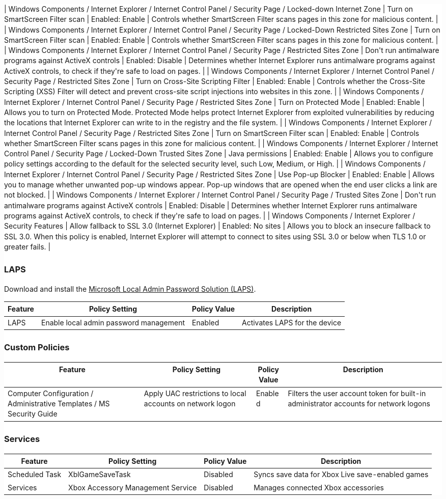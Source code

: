 | Windows Components / Internet Explorer / Internet Control Panel / Security Page / Locked-down Internet Zone         | Turn on SmartScreen Filter scan                         | Enabled: Enable      | Controls whether SmartScreen Filter scans pages in this zone for malicious content.                                                                                                                                    |
| Windows Components / Internet Explorer / Internet Control Panel / Security Page / Locked-Down Restricted Sites Zone | Turn on SmartScreen Filter scan                         | Enabled: Enable      | Controls whether SmartScreen Filter scans pages in this zone for malicious content.                                                                                                                                    |
| Windows Components / Internet Explorer / Internet Control Panel / Security Page / Restricted Sites Zone             | Don't run antimalware programs against ActiveX controls | Enabled: Disable     | Determines whether Internet Explorer runs antimalware programs against ActiveX controls, to check if they're safe to load on pages.                                                                                    |
| Windows Components / Internet Explorer / Internet Control Panel / Security Page / Restricted Sites Zone             | Turn on Cross-Site Scripting Filter                     | Enabled: Enable      | Controls whether the Cross-Site Scripting (XSS) Filter will detect and prevent cross-site script injections into websites in this zone.                                                                                |
| Windows Components / Internet Explorer / Internet Control Panel / Security Page / Restricted Sites Zone             | Turn on Protected Mode                                  | Enabled: Enable      | Allows you to turn on Protected Mode. Protected Mode helps protect Internet Explorer from exploited vulnerabilities by reducing the locations that Internet Explorer can write to in the registry and the file system. |
| Windows Components / Internet Explorer / Internet Control Panel / Security Page / Restricted Sites Zone             | Turn on SmartScreen Filter scan                         | Enabled: Enable      | Controls whether SmartScreen Filter scans pages in this zone for malicious content.                                                                                                                                    |
| Windows Components / Internet Explorer / Internet Control Panel / Security Page / Locked-Down Trusted Sites Zone    | Java permissions                                        | Enabled: Enable      |  Allows you to configure policy settings according to the default for the selected security level, such Low, Medium, or High.                                                                                          |
| Windows Components / Internet Explorer / Internet Control Panel / Security Page / Restricted Sites Zone             | Use Pop-up Blocker                                      | Enabled: Enable      | Allows you to manage whether unwanted pop-up windows appear. Pop-up windows that are opened when the end user clicks a link are not blocked.                                                                           |
| Windows Components / Internet Explorer / Internet Control Panel / Security Page / Trusted Sites Zone                | Don't run antimalware programs against ActiveX controls | Enabled: Disable     | Determines whether Internet Explorer runs antimalware programs against ActiveX controls, to check if they're safe to load on pages.                                                                                    |
| Windows Components / Internet Explorer / Security Features                                                          | Allow fallback to SSL 3.0 (Internet Explorer)           | Enabled: No sites    | Allows you to block an insecure fallback to SSL 3.0. When this policy is enabled, Internet Explorer will attempt to connect to sites using SSL 3.0 or below when TLS 1.0 or greater fails.                             |

### LAPS

Download and install the [Microsoft Local Admin Password Solution (LAPS)](https://www.microsoft.com/download/details.aspx?id=46899). 

| Feature | Policy Setting                         | Policy Value | Description                   |
|---------|----------------------------------------|--------------|-------------------------------|
| LAPS    | Enable local admin password management | Enabled      | Activates LAPS for the device |

### Custom Policies

| Feature                                                               | Policy Setting                                            | Policy Value | Description                                                                           |
|-----------------------------------------------------------------------|-----------------------------------------------------------|--------------|---------------------------------------------------------------------------------------|
| Computer Configuration / Administrative Templates / MS Security Guide | Apply UAC restrictions to local accounts on network logon | Enabled      | Filters the user account token for built-in administrator accounts for network logons |

### Services

| Feature        | Policy Setting                    | Policy Value | Description                                                                       |
|----------------|-----------------------------------|--------------|-----------------------------------------------------------------------------------|
| Scheduled Task | XblGameSaveTask                   | Disabled     | Syncs save data for Xbox Live save-enabled games                                  |
| Services       | Xbox Accessory Management Service | Disabled     | Manages connected Xbox accessories                                                |